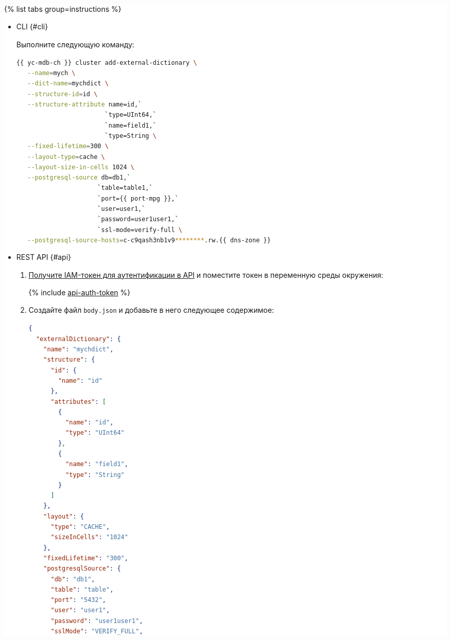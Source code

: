 {% list tabs group=instructions %}

- CLI {#cli}

    Выполните следующую команду:

    ```bash
    {{ yc-mdb-ch }} cluster add-external-dictionary \
       --name=mych \
       --dict-name=mychdict \
       --structure-id=id \
       --structure-attribute name=id,`
                            `type=UInt64,`
                            `name=field1,`
                            `type=String \
       --fixed-lifetime=300 \
       --layout-type=cache \
       --layout-size-in-cells 1024 \
       --postgresql-source db=db1,`
                          `table=table1,`
                          `port={{ port-mpg }},`
                          `user=user1,`
                          `password=user1user1,`
                          `ssl-mode=verify-full \
       --postgresql-source-hosts=c-c9qash3nb1v9********.rw.{{ dns-zone }}
    ```

- REST API {#api}

    1. [Получите IAM-токен для аутентификации в API](../api-ref/authentication.md) и поместите токен в переменную среды окружения:

        {% include [api-auth-token](../../_includes/mdb/api-auth-token.md) %}

    1. Создайте файл `body.json` и добавьте в него следующее содержимое:

        ```json
        {
          "externalDictionary": {
            "name": "mychdict",
            "structure": {
              "id": {
                "name": "id"
              },
              "attributes": [
                {
                  "name": "id",
                  "type": "UInt64"
                },
                {
                  "name": "field1",
                  "type": "String"
                }
              ]
            },
            "layout": {
              "type": "CACHE",
              "sizeInCells": "1024"
            },
            "fixedLifetime": "300",
            "postgresqlSource": {
              "db": "db1",
              "table": "table",
              "port": "5432",
              "user": "user1",
              "password": "user1user1",
              "sslMode": "VERIFY_FULL",